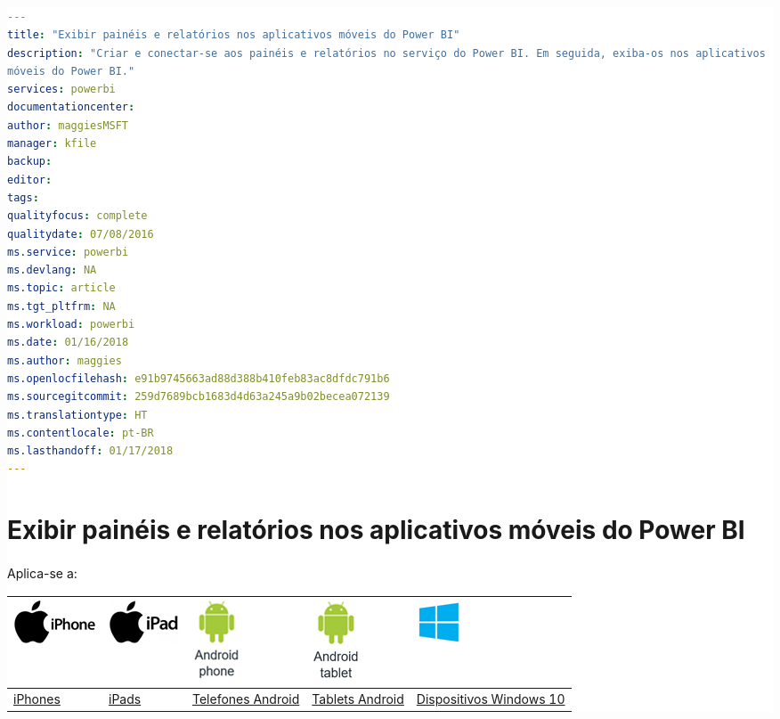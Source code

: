 ```yaml
---
title: "Exibir painéis e relatórios nos aplicativos móveis do Power BI"
description: "Criar e conectar-se aos painéis e relatórios no serviço do Power BI. Em seguida, exiba-os nos aplicativos móveis do Power BI."
services: powerbi
documentationcenter: 
author: maggiesMSFT
manager: kfile
backup: 
editor: 
tags: 
qualityfocus: complete
qualitydate: 07/08/2016
ms.service: powerbi
ms.devlang: NA
ms.topic: article
ms.tgt_pltfrm: NA
ms.workload: powerbi
ms.date: 01/16/2018
ms.author: maggies
ms.openlocfilehash: e91b9745663ad88d388b410feb83ac8dfdc791b6
ms.sourcegitcommit: 259d7689bcb1683d4d63a245a9b02becea072139
ms.translationtype: HT
ms.contentlocale: pt-BR
ms.lasthandoff: 01/17/2018
---
```

# <a name="view-dashboards-and-reports-in-the-power-bi-mobile-apps"></a>Exibir painéis e relatórios nos aplicativos móveis do Power BI
Aplica-se a:

| ![iPhone](media/mobile-apps-view-dashboard/iphone-logo-50-px.png) | ![iPad](media/mobile-apps-view-dashboard/ipad-logo-50-px.png) | ![Telefone Android](media/mobile-apps-view-dashboard/android-phone-logo-50-px.png) | ![Tablet Android](media/mobile-apps-view-dashboard/android-tablet-logo-50-px.png) | ![Dispositivos Windows 10](media/mobile-apps-view-dashboard/win-10-logo-50-px.png) |
|:--- |:--- |:--- |:--- |:--- |
| [iPhones](mobile-apps-view-dashboard.md#view-dashboards-on-your-iphone) |[iPads](mobile-apps-view-dashboard.md#view-dashboards-on-your-ipad) |[Telefones Android](mobile-apps-view-dashboard.md#view-dashboards-on-your-android-phone) |[Tablets Android](mobile-apps-view-dashboard.md#view-dashboards-on-your-android-tablet) |[Dispositivos Windows 10](mobile-apps-view-dashboard.md#view-dashboards-on-your-windows-10-device) |
